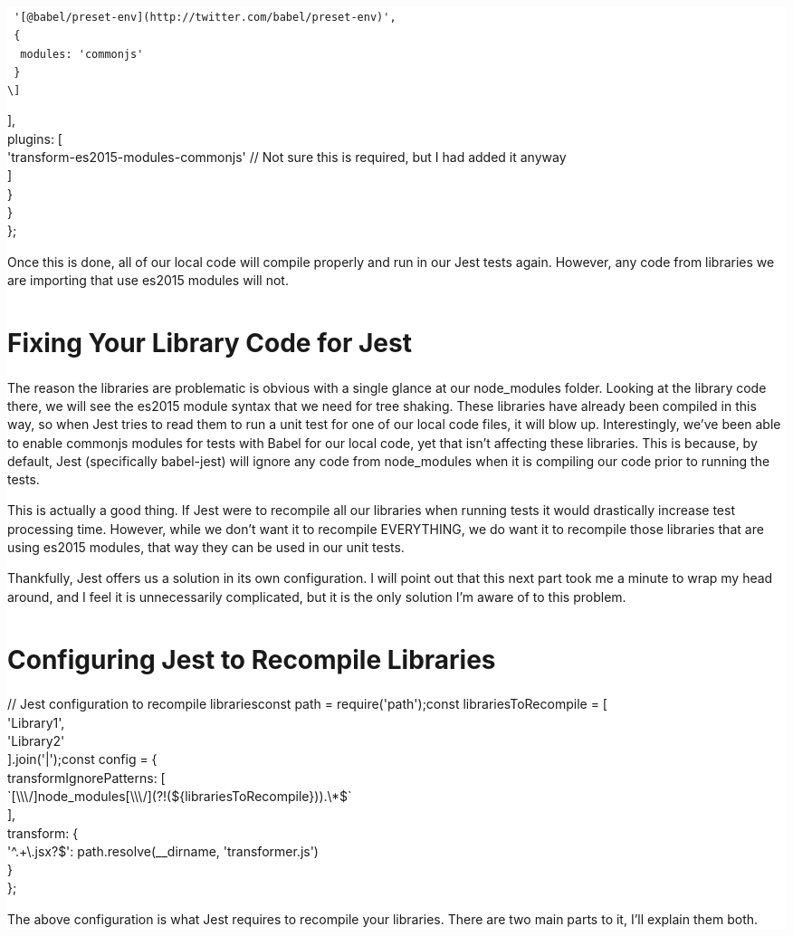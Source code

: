      '[@babel/preset-env](http://twitter.com/babel/preset-env)',  
     {  
      modules: 'commonjs'  
     }  
    \]  
   \],  
   plugins: \[  
    'transform-es2015-modules-commonjs' // Not sure this is required, but I had added it anyway  
   \]  
  }  
 }  
};

Once this is done, all of our local code will compile properly and run in our Jest tests again. However, any code from libraries we are importing that use es2015 modules will not.

# Fixing Your Library Code for Jest

The reason the libraries are problematic is obvious with a single glance at our node\_modules folder. Looking at the library code there, we will see the es2015 module syntax that we need for tree shaking. These libraries have already been compiled in this way, so when Jest tries to read them to run a unit test for one of our local code files, it will blow up. Interestingly, we’ve been able to enable commonjs modules for tests with Babel for our local code, yet that isn’t affecting these libraries. This is because, by default, Jest (specifically babel-jest) will ignore any code from node\_modules when it is compiling our code prior to running the tests.

This is actually a good thing. If Jest were to recompile all our libraries when running tests it would drastically increase test processing time. However, while we don’t want it to recompile EVERYTHING, we do want it to recompile those libraries that are using es2015 modules, that way they can be used in our unit tests.

Thankfully, Jest offers us a solution in its own configuration. I will point out that this next part took me a minute to wrap my head around, and I feel it is unnecessarily complicated, but it is the only solution I’m aware of to this problem.

# Configuring Jest to Recompile Libraries

// Jest configuration to recompile librariesconst path = require('path');const librariesToRecompile = \[  
 'Library1',  
 'Library2'  
\].join('|');const config = {  
 transformIgnorePatterns: \[  
  \`\[\\\\\\/\]node\_modules\[\\\\\\/\](?!(${librariesToRecompile})).\*$\`  
 \],  
 transform: {  
  '^.+\\.jsx?$': path.resolve(\_\_dirname, 'transformer.js')  
 }  
};

The above configuration is what Jest requires to recompile your libraries. There are two main parts to it, I’ll explain them both.
